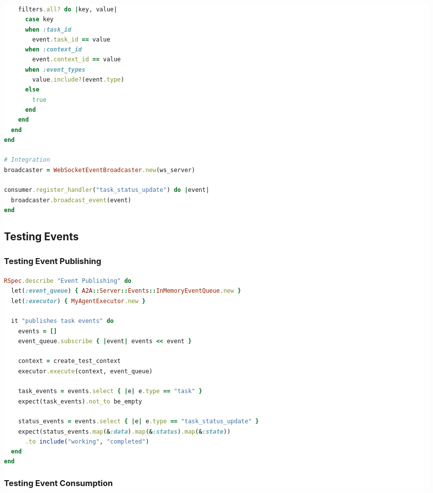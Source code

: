 ```ruby
    filters.all? do |key, value|
      case key
      when :task_id
        event.task_id == value
      when :context_id
        event.context_id == value
      when :event_types
        value.include?(event.type)
      else
        true
      end
    end
  end
end

# Integration
broadcaster = WebSocketEventBroadcaster.new(ws_server)

consumer.register_handler("task_status_update") do |event|
  broadcaster.broadcast_event(event)
end
```

## Testing Events

### Testing Event Publishing

```ruby
RSpec.describe "Event Publishing" do
  let(:event_queue) { A2A::Server::Events::InMemoryEventQueue.new }
  let(:executor) { MyAgentExecutor.new }
  
  it "publishes task events" do
    events = []
    event_queue.subscribe { |event| events << event }
    
    context = create_test_context
    executor.execute(context, event_queue)
    
    task_events = events.select { |e| e.type == "task" }
    expect(task_events).not_to be_empty
    
    status_events = events.select { |e| e.type == "task_status_update" }
    expect(status_events.map(&:data).map(&:status).map(&:state))
      .to include("working", "completed")
  end
end
```

### Testing Event Consumption

